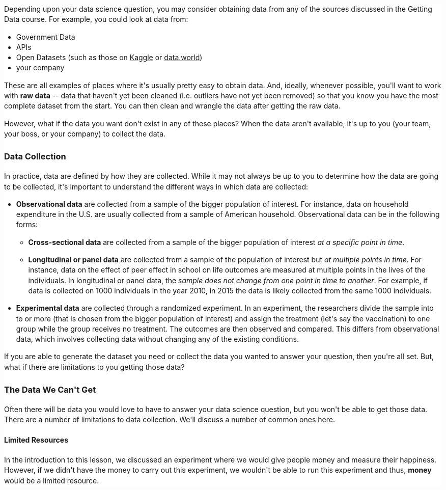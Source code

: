Depending upon your data science question, you may consider obtaining data from any of the sources discussed in the Getting Data course. For example, you could look at data from:

* Government Data
* APIs
* Open Datasets (such as those on [Kaggle](www.kaggle.com) or [data.world](data.world))
* your company

These are all examples of places where it's usually pretty easy to obtain data. And, ideally, whenever possible, you'll want to work with **raw data** -- data that haven't yet been cleaned (i.e. outliers have not yet been removed) so that you know you have the most complete dataset from the start. You can then clean and wrangle the data after getting the raw data.

However, what if the data you want don't exist in any of these places? When the data aren't available,  it's up to you (your team, your boss, or your company) to collect the data.

### Data Collection

In practice, data are defined by how they are collected. While it may not always be up to you to determine how the data are going to be collected, it's important to understand the different ways in which data are collected:

* __Observational data__ are collected from a sample of the bigger population of interest. For instance, data on household expenditure in the U.S. are usually collected from a sample of American household. Observational data can be in the following forms:

  * __Cross-sectional data__ are collected from a sample of the bigger population of interest *at a specific point in time*.

  * __Longitudinal or panel data__ are collected from a sample of the population of interest but *at multiple points in time*. For instance, data on the effect of peer effect in school on life outcomes are measured at multiple points in the lives of the individuals. In longitudinal or panel data, the *sample does not change from one point in time to another*. For example, if data is collected on 1000 individuals in the year 2010, in 2015 the data is likely collected from the same 1000 individuals.

* __Experimental data__ are collected through a randomized experiment. In an experiment, the researchers divide the sample into to or more (that is chosen from the bigger population of interest) and assign the treatment (let's say the vaccination) to one group while the group receives no treatment. The outcomes are then observed and compared. This differs from observational data, which involves collecting data without changing any of the existing conditions.

If you are able to generate the dataset you need or collect the data you wanted to answer your question, then you're all set. But, what if there are limitations to you getting those data?   

### The Data We Can't Get

Often there will be data you would love to have to answer your data science question, but you won't be able to get those data. There are a number of limitations to data collection. We'll discuss a number of common ones here.

#### Limited Resources

In the introduction to this lesson, we discussed an experiment where we would give people money and measure their happiness. However, if we didn't have the money to carry out this experiment, we wouldn't be able to run this experiment and thus, **money** would be a limited resource.
